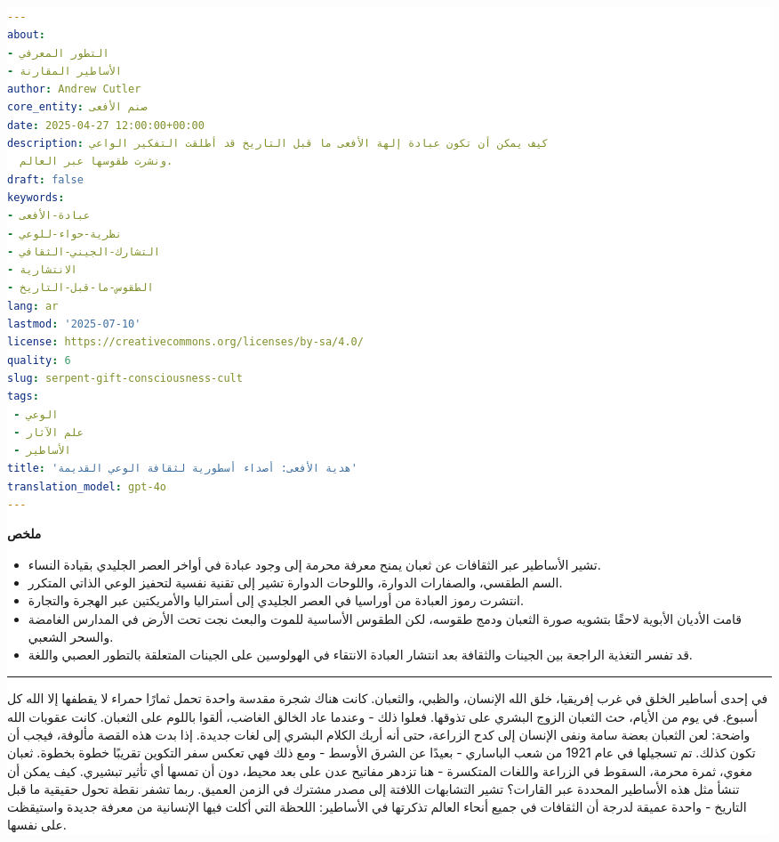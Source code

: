 ```yaml
---
about:
- التطور المعرفي
- الأساطير المقارنة
author: Andrew Cutler
core_entity: صنم الأفعى
date: 2025-04-27 12:00:00+00:00
description: كيف يمكن أن تكون عبادة إلهة الأفعى ما قبل التاريخ قد أطلقت التفكير الواعي
  ونشرت طقوسها عبر العالم.
draft: false
keywords:
- عبادة-الأفعى
- نظرية-حواء-للوعي
- التشارك-الجيني-الثقافي
- الانتشارية
- الطقوس-ما-قبل-التاريخ
lang: ar
lastmod: '2025-07-10'
license: https://creativecommons.org/licenses/by-sa/4.0/
quality: 6
slug: serpent-gift-consciousness-cult
tags:
 - الوعي
 - علم الآثار
 - الأساطير
title: 'هدية الأفعى: أصداء أسطورية لثقافة الوعي القديمة'
translation_model: gpt-4o
---
```


**ملخص**

- تشير الأساطير عبر الثقافات عن ثعبان يمنح معرفة محرمة إلى وجود عبادة في أواخر العصر الجليدي بقيادة النساء.
- السم الطقسي، والصفارات الدوارة، واللوحات الدوارة تشير إلى تقنية نفسية لتحفيز الوعي الذاتي المتكرر.
- انتشرت رموز العبادة من أوراسيا في العصر الجليدي إلى أستراليا والأمريكتين عبر الهجرة والتجارة.
- قامت الأديان الأبوية لاحقًا بتشويه صورة الثعبان ودمج طقوسه، لكن الطقوس الأساسية للموت والبعث نجت تحت الأرض في المدارس الغامضة والسحر الشعبي.
- قد تفسر التغذية الراجعة بين الجينات والثقافة بعد انتشار العبادة الانتقاء في الهولوسين على الجينات المتعلقة بالتطور العصبي واللغة.

---

في إحدى أساطير الخلق في غرب إفريقيا، خلق الله الإنسان، والظبي، والثعبان. كانت هناك شجرة مقدسة واحدة تحمل ثمارًا حمراء لا يقطفها إلا الله كل أسبوع. في يوم من الأيام، حث الثعبان الزوج البشري على تذوقها. فعلوا ذلك - وعندما عاد الخالق الغاضب، ألقوا باللوم على الثعبان. كانت عقوبات الله واضحة: لعن الثعبان بعضة سامة ونفى الإنسان إلى كدح الزراعة، حتى أنه أربك الكلام البشري إلى لغات جديدة. إذا بدت هذه القصة مألوفة، فيجب أن تكون كذلك. تم تسجيلها في عام 1921 من شعب الباساري - بعيدًا عن الشرق الأوسط - ومع ذلك فهي تعكس سفر التكوين تقريبًا خطوة بخطوة. ثعبان مغوي، ثمرة محرمة، السقوط في الزراعة واللغات المتكسرة - هنا تزدهر مفاتيح عدن على بعد محيط، دون أن تمسها أي تأثير تبشيري. كيف يمكن أن تنشأ مثل هذه الأساطير المحددة عبر القارات؟ تشير التشابهات اللافتة إلى مصدر مشترك في الزمن العميق. ربما تشفر نقطة تحول حقيقية ما قبل التاريخ - واحدة عميقة لدرجة أن الثقافات في جميع أنحاء العالم تذكرتها في الأساطير: اللحظة التي أكلت فيها الإنسانية من معرفة جديدة واستيقظت على نفسها.
